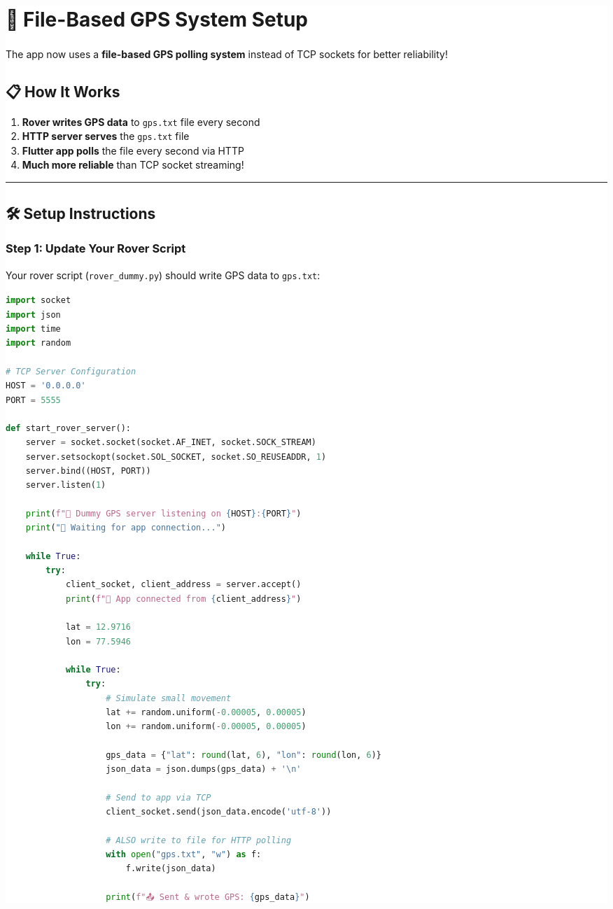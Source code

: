 # 🚀 File-Based GPS System Setup

The app now uses a **file-based GPS polling system** instead of TCP sockets for better reliability!

## 📋 How It Works

1. **Rover writes GPS data** to `gps.txt` file every second
2. **HTTP server serves** the `gps.txt` file
3. **Flutter app polls** the file every second via HTTP
4. **Much more reliable** than TCP socket streaming!

---

## 🛠️ Setup Instructions

### **Step 1: Update Your Rover Script**

Your rover script (`rover_dummy.py`) should write GPS data to `gps.txt`:

```python
import socket
import json
import time
import random

# TCP Server Configuration
HOST = '0.0.0.0'
PORT = 5555

def start_rover_server():
    server = socket.socket(socket.AF_INET, socket.SOCK_STREAM)
    server.setsockopt(socket.SOL_SOCKET, socket.SO_REUSEADDR, 1)
    server.bind((HOST, PORT))
    server.listen(1)

    print(f"🚀 Dummy GPS server listening on {HOST}:{PORT}")
    print("📡 Waiting for app connection...")

    while True:
        try:
            client_socket, client_address = server.accept()
            print(f"📱 App connected from {client_address}")

            lat = 12.9716
            lon = 77.5946

            while True:
                try:
                    # Simulate small movement
                    lat += random.uniform(-0.00005, 0.00005)
                    lon += random.uniform(-0.00005, 0.00005)

                    gps_data = {"lat": round(lat, 6), "lon": round(lon, 6)}
                    json_data = json.dumps(gps_data) + '\n'

                    # Send to app via TCP
                    client_socket.send(json_data.encode('utf-8'))

                    # ALSO write to file for HTTP polling
                    with open("gps.txt", "w") as f:
                        f.write(json_data)

                    print(f"📤 Sent & wrote GPS: {gps_data}")
```
